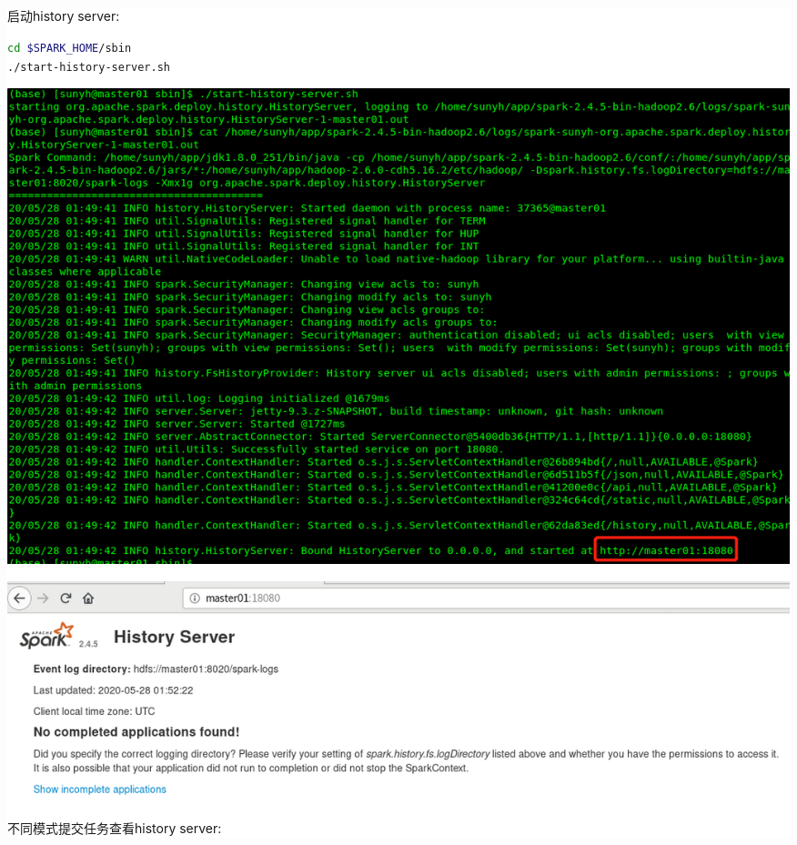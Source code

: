 启动history server:

```sh
cd $SPARK_HOME/sbin
./start-history-server.sh
```

![image-20200528095147715](./assets/Spark2.assets/image-20200528095147715.png)

![image-20200528095254668](./assets/Spark2.assets/image-20200528095254668.png)

不同模式提交任务查看history server:
